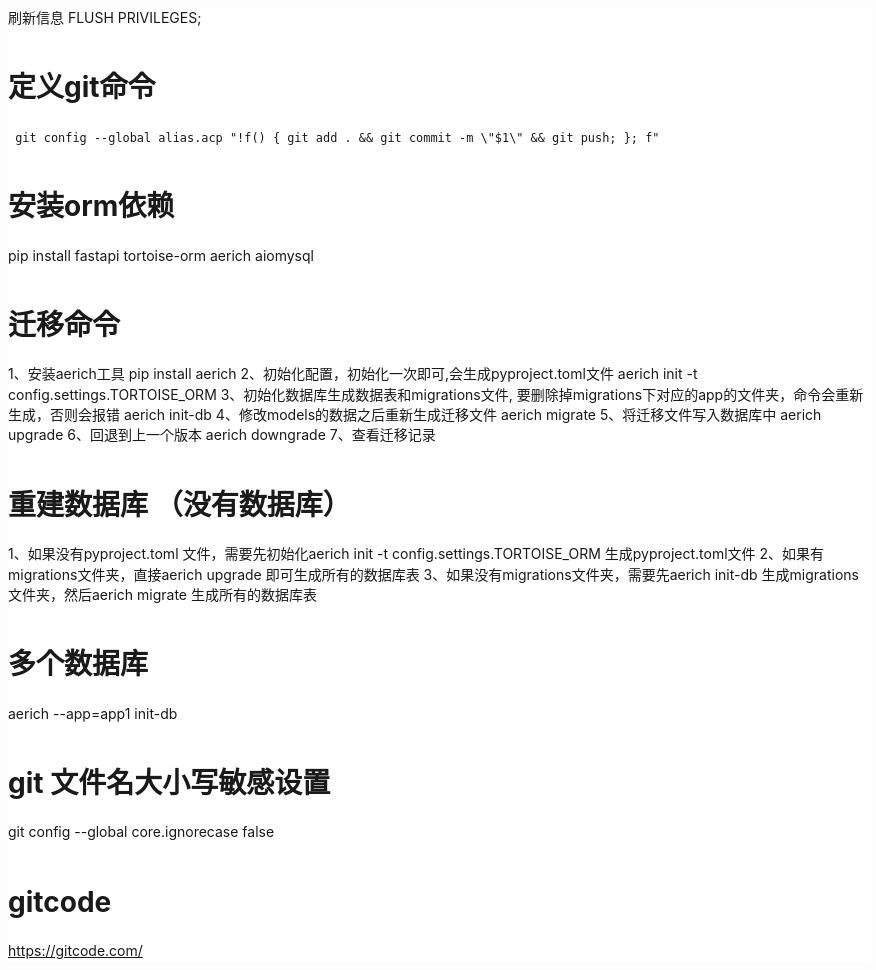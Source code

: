 刷新信息
FLUSH PRIVILEGES;




# 定义git命令
```git
 git config --global alias.acp "!f() { git add . && git commit -m \"$1\" && git push; }; f"
```


# 安装orm依赖
 pip install fastapi tortoise-orm aerich aiomysql


# 迁移命令
1、安装aerich工具
pip install aerich
2、初始化配置，初始化一次即可,会生成pyproject.toml文件
aerich init -t config.settings.TORTOISE_ORM
3、初始化数据库生成数据表和migrations文件, 要删除掉migrations下对应的app的文件夹，命令会重新生成，否则会报错
aerich init-db
4、修改models的数据之后重新生成迁移文件
aerich migrate
5、将迁移文件写入数据库中
aerich upgrade
6、回退到上一个版本
aerich downgrade
7、查看迁移记录

# 重建数据库 （没有数据库）
1、如果没有pyproject.toml 文件，需要先初始化aerich init -t config.settings.TORTOISE_ORM 生成pyproject.toml文件
2、如果有migrations文件夹，直接aerich upgrade 即可生成所有的数据库表
3、如果没有migrations文件夹，需要先aerich init-db 生成migrations文件夹，然后aerich migrate 生成所有的数据库表




# 多个数据库
aerich --app=app1 init-db

# git 文件名大小写敏感设置
git config --global core.ignorecase false

# gitcode
https://gitcode.com/
